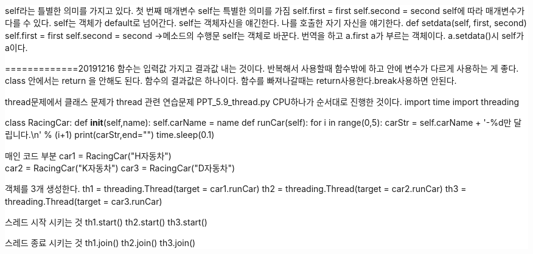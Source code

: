 self라는 틀별한 의미를 가지고 있다. 첫 번째 매개변수  self는 특별한 의미를 가짐
self.first = first
self.second = second
self에 따라 매개변수가 다를 수 있다.
self는 객체가 default로 넘어간다.
self는 객체자신을 얘긴한다. 나를 호출한 자기 자신을 얘기한다.
def setdata(self, first, second)
self.first = first
self.second = second ->메소드의 수행문
self는 객체로 바꾼다. 번역을 하고 a.first a가 부르는 객체이다.
a.setdata()시 self가 a이다.

=============20191216
함수는 입력값 가지고 결과값 내는 것이다.
반복해서 사용할때 
함수밖에 하고 안에 변수가 다르게 사용하는 게 좋다.
class 안에서는 return 을 안해도 된다.
함수의 결과값은 하나이다.
함수를 빠져나갈때는  return사용한다.break사용하면 안된다.
 

thread문제에서 클래스 문제가 
thread 관련 연습문제
PPT_5.9_thread.py
CPU하나가 순서대로 진행한 것이다.
import time
import threading

class RacingCar:
    def __init__(self,name):
        self.carName = name
    def runCar(self):
        for i in range(0,5):
            carStr = self.carName + '-%d만 달립니다.\n' % (i+1)
            print(carStr,end="")
            time.sleep(0.1)

매인 코드 부분
car1 = RacingCar("H자동차")        
car2 = RacingCar("K자동차")
car3 = RacingCar("D자동차")

객체를 3개 생성한다.
th1 = threading.Thread(target = car1.runCar)
th2 = threading.Thread(target = car2.runCar)
th3 = threading.Thread(target = car3.runCar)

스레드 시작 시키는 것 
th1.start()
th2.start()
th3.start()

스레드 종료 시키는 것 
th1.join()
th2.join()
th3.join()
